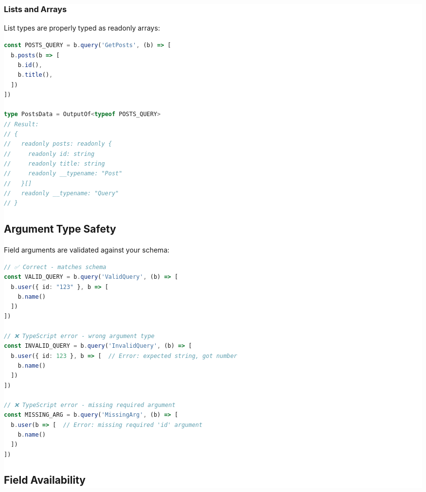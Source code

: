 ### Lists and Arrays

List types are properly typed as readonly arrays:

```typescript
const POSTS_QUERY = b.query('GetPosts', (b) => [
  b.posts(b => [
    b.id(),
    b.title(),
  ])
])

type PostsData = OutputOf<typeof POSTS_QUERY>
// Result:
// {
//   readonly posts: readonly {
//     readonly id: string
//     readonly title: string
//     readonly __typename: "Post"
//   }[]
//   readonly __typename: "Query"
// }
```

## Argument Type Safety

Field arguments are validated against your schema:

```typescript
// ✅ Correct - matches schema
const VALID_QUERY = b.query('ValidQuery', (b) => [
  b.user({ id: "123" }, b => [
    b.name()
  ])
])

// ❌ TypeScript error - wrong argument type
const INVALID_QUERY = b.query('InvalidQuery', (b) => [
  b.user({ id: 123 }, b => [  // Error: expected string, got number
    b.name()
  ])
])

// ❌ TypeScript error - missing required argument
const MISSING_ARG = b.query('MissingArg', (b) => [
  b.user(b => [  // Error: missing required 'id' argument
    b.name()
  ])
])
```

## Field Availability
